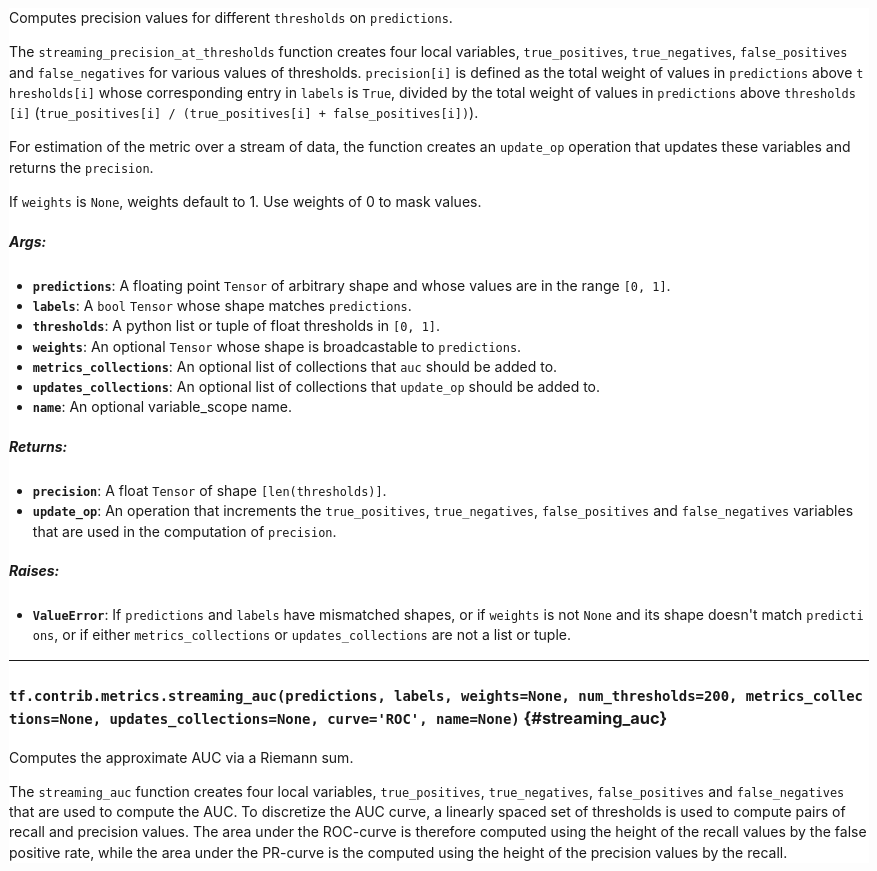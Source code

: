 Computes precision values for different `thresholds` on `predictions`.

The `streaming_precision_at_thresholds` function creates four local variables,
`true_positives`, `true_negatives`, `false_positives` and `false_negatives`
for various values of thresholds. `precision[i]` is defined as the total
weight of values in `predictions` above `thresholds[i]` whose corresponding
entry in `labels` is `True`, divided by the total weight of values in
`predictions` above `thresholds[i]` (`true_positives[i] / (true_positives[i] +
false_positives[i])`).

For estimation of the metric over a stream of data, the function creates an
`update_op` operation that updates these variables and returns the
`precision`.

If `weights` is `None`, weights default to 1. Use weights of 0 to mask values.

##### Args:


*  <b>`predictions`</b>: A floating point `Tensor` of arbitrary shape and whose values
    are in the range `[0, 1]`.
*  <b>`labels`</b>: A `bool` `Tensor` whose shape matches `predictions`.
*  <b>`thresholds`</b>: A python list or tuple of float thresholds in `[0, 1]`.
*  <b>`weights`</b>: An optional `Tensor` whose shape is broadcastable to `predictions`.
*  <b>`metrics_collections`</b>: An optional list of collections that `auc` should be
    added to.
*  <b>`updates_collections`</b>: An optional list of collections that `update_op` should
    be added to.
*  <b>`name`</b>: An optional variable_scope name.

##### Returns:


*  <b>`precision`</b>: A float `Tensor` of shape `[len(thresholds)]`.
*  <b>`update_op`</b>: An operation that increments the `true_positives`,
    `true_negatives`, `false_positives` and `false_negatives` variables that
    are used in the computation of `precision`.

##### Raises:


*  <b>`ValueError`</b>: If `predictions` and `labels` have mismatched shapes, or if
    `weights` is not `None` and its shape doesn't match `predictions`, or if
    either `metrics_collections` or `updates_collections` are not a list or
    tuple.


- - -

### `tf.contrib.metrics.streaming_auc(predictions, labels, weights=None, num_thresholds=200, metrics_collections=None, updates_collections=None, curve='ROC', name=None)` {#streaming_auc}

Computes the approximate AUC via a Riemann sum.

The `streaming_auc` function creates four local variables, `true_positives`,
`true_negatives`, `false_positives` and `false_negatives` that are used to
compute the AUC. To discretize the AUC curve, a linearly spaced set of
thresholds is used to compute pairs of recall and precision values. The area
under the ROC-curve is therefore computed using the height of the recall
values by the false positive rate, while the area under the PR-curve is the
computed using the height of the precision values by the recall.
